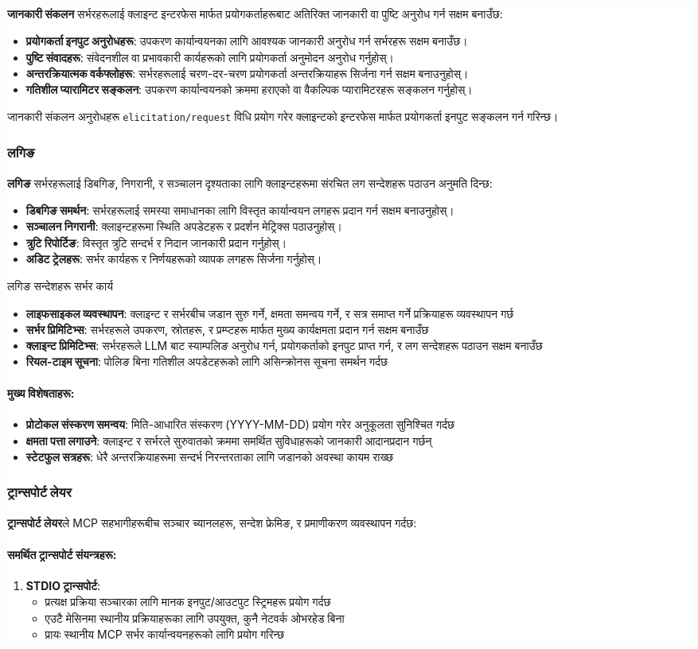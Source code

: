 **जानकारी संकलन** सर्भरहरूलाई क्लाइन्ट इन्टरफेस मार्फत प्रयोगकर्ताहरूबाट अतिरिक्त जानकारी वा पुष्टि अनुरोध गर्न सक्षम बनाउँछ:

- **प्रयोगकर्ता इनपुट अनुरोधहरू**: उपकरण कार्यान्वयनका लागि आवश्यक जानकारी अनुरोध गर्न सर्भरहरू सक्षम बनाउँछ।
- **पुष्टि संवादहरू**: संवेदनशील वा प्रभावकारी कार्यहरूको लागि प्रयोगकर्ता अनुमोदन अनुरोध गर्नुहोस्।
- **अन्तरक्रियात्मक वर्कफ्लोहरू**: सर्भरहरूलाई चरण-दर-चरण प्रयोगकर्ता अन्तरक्रियाहरू सिर्जना गर्न सक्षम बनाउनुहोस्।
- **गतिशील प्यारामिटर सङ्कलन**: उपकरण कार्यान्वयनको क्रममा हराएको वा वैकल्पिक प्यारामिटरहरू सङ्कलन गर्नुहोस्।

जानकारी संकलन अनुरोधहरू `elicitation/request` विधि प्रयोग गरेर क्लाइन्टको इन्टरफेस मार्फत प्रयोगकर्ता इनपुट सङ्कलन गर्न गरिन्छ।

### लगिङ

**लगिङ** सर्भरहरूलाई डिबगिङ, निगरानी, र सञ्चालन दृश्यताका लागि क्लाइन्टहरूमा संरचित लग सन्देशहरू पठाउन अनुमति दिन्छ:

- **डिबगिङ समर्थन**: सर्भरहरूलाई समस्या समाधानका लागि विस्तृत कार्यान्वयन लगहरू प्रदान गर्न सक्षम बनाउनुहोस्।
- **सञ्चालन निगरानी**: क्लाइन्टहरूमा स्थिति अपडेटहरू र प्रदर्शन मेट्रिक्स पठाउनुहोस्।
- **त्रुटि रिपोर्टिङ**: विस्तृत त्रुटि सन्दर्भ र निदान जानकारी प्रदान गर्नुहोस्।
- **अडिट ट्रेलहरू**: सर्भर कार्यहरू र निर्णयहरूको व्यापक लगहरू सिर्जना गर्नुहोस्।

लगिङ सन्देशहरू सर्भर कार्य
- **लाइफसाइकल व्यवस्थापन**: क्लाइन्ट र सर्भरबीच जडान सुरु गर्ने, क्षमता समन्वय गर्ने, र सत्र समाप्त गर्ने प्रक्रियाहरू व्यवस्थापन गर्छ  
- **सर्भर प्रिमिटिभ्स**: सर्भरहरूले उपकरण, स्रोतहरू, र प्रम्प्टहरू मार्फत मुख्य कार्यक्षमता प्रदान गर्न सक्षम बनाउँछ  
- **क्लाइन्ट प्रिमिटिभ्स**: सर्भरहरूले LLM बाट स्याम्पलिङ अनुरोध गर्न, प्रयोगकर्ताको इनपुट प्राप्त गर्न, र लग सन्देशहरू पठाउन सक्षम बनाउँछ  
- **रियल-टाइम सूचना**: पोलिङ बिना गतिशील अपडेटहरूको लागि असिन्क्रोनस सूचना समर्थन गर्दछ  

#### मुख्य विशेषताहरू:

- **प्रोटोकल संस्करण समन्वय**: मिति-आधारित संस्करण (YYYY-MM-DD) प्रयोग गरेर अनुकूलता सुनिश्चित गर्दछ  
- **क्षमता पत्ता लगाउने**: क्लाइन्ट र सर्भरले सुरुवातको क्रममा समर्थित सुविधाहरूको जानकारी आदानप्रदान गर्छन्  
- **स्टेटफुल सत्रहरू**: धेरै अन्तरक्रियाहरूमा सन्दर्भ निरन्तरताका लागि जडानको अवस्था कायम राख्छ  

### ट्रान्सपोर्ट लेयर

**ट्रान्सपोर्ट लेयर**ले MCP सहभागीहरूबीच सञ्चार च्यानलहरू, सन्देश फ्रेमिङ, र प्रमाणीकरण व्यवस्थापन गर्दछ:

#### समर्थित ट्रान्सपोर्ट संयन्त्रहरू:

1. **STDIO ट्रान्सपोर्ट**:
   - प्रत्यक्ष प्रक्रिया सञ्चारका लागि मानक इनपुट/आउटपुट स्ट्रिमहरू प्रयोग गर्दछ  
   - एउटै मेसिनमा स्थानीय प्रक्रियाहरूका लागि उपयुक्त, कुनै नेटवर्क ओभरहेड बिना  
   - प्रायः स्थानीय MCP सर्भर कार्यान्वयनहरूको लागि प्रयोग गरिन्छ  
